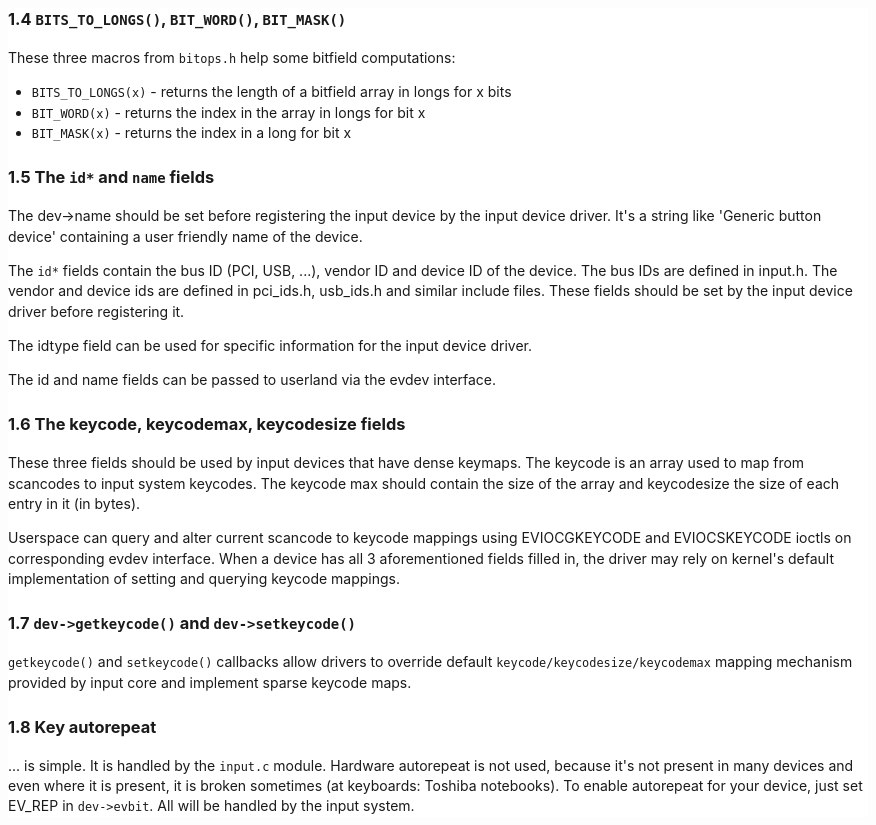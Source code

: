 <span id="toc_25828_16712_6"></span>
### 1.4 `BITS_TO_LONGS()`, `BIT_WORD()`, `BIT_MASK()`

These three macros from `bitops.h` help some bitfield computations:

* `BITS_TO_LONGS(x)` - returns the length of a bitfield array in longs for x bits
* `BIT_WORD(x)`	 - returns the index in the array in longs for bit x
* `BIT_MASK(x)`	 - returns the index in a long for bit x

<span id="toc_25828_16712_7"></span>
### 1.5 The `id*` and `name` fields

The dev->name should be set before registering the input device by the input
device driver. It's a string like 'Generic button device' containing a
user friendly name of the device.

The `id*` fields contain the bus ID (PCI, USB, ...), vendor ID and device ID
of the device. The bus IDs are defined in input.h. The vendor and device ids
are defined in pci_ids.h, usb_ids.h and similar include files. These fields
should be set by the input device driver before registering it.

The idtype field can be used for specific information for the input device
driver.

The id and name fields can be passed to userland via the evdev interface.

<span id="toc_25828_16712_8"></span>
### 1.6 The keycode, keycodemax, keycodesize fields

These three fields should be used by input devices that have dense keymaps.
The keycode is an array used to map from scancodes to input system keycodes.
The keycode max should contain the size of the array and keycodesize the
size of each entry in it (in bytes).

Userspace can query and alter current scancode to keycode mappings using
EVIOCGKEYCODE and EVIOCSKEYCODE ioctls on corresponding evdev interface.
When a device has all 3 aforementioned fields filled in, the driver may
rely on kernel's default implementation of setting and querying keycode
mappings.

<span id="toc_25828_16712_9"></span>
### 1.7 `dev->getkeycode()` and `dev->setkeycode()`

`getkeycode()` and `setkeycode()` callbacks allow drivers to override default
`keycode/keycodesize/keycodemax` mapping mechanism provided by input core
and implement sparse keycode maps.

<span id="toc_25828_16712_10"></span>
### 1.8 Key autorepeat

... is simple. It is handled by the `input.c` module. Hardware autorepeat is
not used, because it's not present in many devices and even where it is
present, it is broken sometimes (at keyboards: Toshiba notebooks). To enable
autorepeat for your device, just set EV_REP in `dev->evbit`. All will be
handled by the input system.
